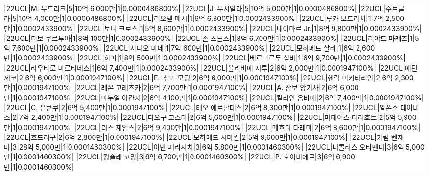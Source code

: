 |22UCL|M. 무드리크|5|10억 6,000만|1|0.0000486800%|
|22UCL|J. 무시알라|5|10억 5,000만|1|0.0000486800%|
|22UCL|주트글라|5|10억 4,000만|1|0.0000486800%|
|22UCL|리오넬 메시|1|6억 6,300만|1|0.0002433900%|
|22UCL|루카 모드리치|1|7억 2,500만|1|0.0002433900%|
|22UCL|토니 크로스|1|5억 8,600만|1|0.0002433900%|
|22UCL|네이마르 Jr.|1|8억 9,800만|1|0.0002433900%|
|22UCL|티보 쿠르투아|1|8억 100만|1|0.0002433900%|
|22UCL|존 스톤스|1|8억 6,700만|1|0.0002433900%|
|22UCL|리야드 마레즈|1|5억 7,600만|1|0.0002433900%|
|22UCL|사디오 마네|1|7억 600만|1|0.0002433900%|
|22UCL|모하메드 살라|1|6억 2,600만|1|0.0002433900%|
|22UCL|하파|1|8억 500만|1|0.0002433900%|
|22UCL|베르나르두 실바|1|6억 9,700만|1|0.0002433900%|
|22UCL|라우타로 마르티네스|1|6억 7,400만|1|0.0002433900%|
|22UCL|올리비에 지루|2|6억 2,000만|1|0.0001947100%|
|22UCL|에딘 제코|2|6억 6,000만|1|0.0001947100%|
|22UCL|E. 추포-모팅|2|6억 6,000만|1|0.0001947100%|
|22UCL|헨릭 미키타리안|2|6억 2,300만|1|0.0001947100%|
|22UCL|레온 고레츠카|2|6억 7,700만|1|0.0001947100%|
|22UCL|A. 잠보 앙기사|2|6억 6,000만|1|0.0001947100%|
|22UCL|마누엘 아칸지|2|6억 4,100만|1|0.0001947100%|
|22UCL|킬리안 음바페|2|6억 7,400만|1|0.0001947100%|
|22UCL|C. 은쿤쿠|2|6억 5,400만|1|0.0001947100%|
|22UCL|테오 에르난데스|2|6억 8,300만|1|0.0001947100%|
|22UCL|알폰소 데이비스|2|7억 2,400만|1|0.0001947100%|
|22UCL|디오구 코스타|2|6억 5,600만|1|0.0001947100%|
|22UCL|마테이스 더리흐트|2|5억 5,900만|1|0.0001947100%|
|22UCL|리스 제임스|2|6억 9,400만|1|0.0001947100%|
|22UCL|메흐디 타레미|2|6억 8,600만|1|0.0001947100%|
|22UCL|호드리구|2|6억 2,800만|1|0.0001947100%|
|22UCL|모하메드 시마칸|2|5억 9,600만|1|0.0001947100%|
|22UCL|카림 벤제마|3|28억 5,000만|1|0.0001460300%|
|22UCL|이반 페리시치|3|6억 5,800만|1|0.0001460300%|
|22UCL|니콜라스 오타멘디|3|6억 5,000만|1|0.0001460300%|
|22UCL|킹슬레 코망|3|6억 6,700만|1|0.0001460300%|
|22UCL|P. 호이비에르|3|6억 6,900만|1|0.0001460300%|